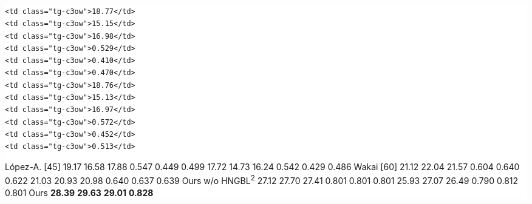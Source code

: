     <td class="tg-c3ow">18.77</td>
    <td class="tg-c3ow">15.15</td>
    <td class="tg-c3ow">16.98</td>
    <td class="tg-c3ow">0.529</td>
    <td class="tg-c3ow">0.410</td>
    <td class="tg-c3ow">0.470</td>
    <td class="tg-c3ow">18.76</td>
    <td class="tg-c3ow">15.13</td>
    <td class="tg-c3ow">16.97</td>
    <td class="tg-c3ow">0.572</td>
    <td class="tg-c3ow">0.452</td>
    <td class="tg-c3ow">0.513</td>
  </tr>
  <tr>
    <td class="tg-c3ow">López-A. [45]</td>
    <td class="tg-c3ow">19.17</td>
    <td class="tg-c3ow">16.58</td>
    <td class="tg-c3ow">17.88</td>
    <td class="tg-c3ow">0.547</td>
    <td class="tg-c3ow">0.449</td>
    <td class="tg-c3ow">0.499</td>
    <td class="tg-c3ow">17.72</td>
    <td class="tg-c3ow">14.73</td>
    <td class="tg-c3ow">16.24</td>
    <td class="tg-c3ow">0.542</td>
    <td class="tg-c3ow">0.429</td>
    <td class="tg-c3ow">0.486</td>
  </tr>
  <tr>
    <td class="tg-c3ow">Wakai [60]</td>
    <td class="tg-c3ow">21.12</td>
    <td class="tg-c3ow">22.04</td>
    <td class="tg-c3ow">21.57</td>
    <td class="tg-c3ow">0.604</td>
    <td class="tg-c3ow">0.640</td>
    <td class="tg-c3ow">0.622</td>
    <td class="tg-c3ow">21.03</td>
    <td class="tg-c3ow">20.93</td>
    <td class="tg-c3ow">20.98</td>
    <td class="tg-c3ow">0.640</td>
    <td class="tg-c3ow">0.637</td>
    <td class="tg-c3ow">0.639</td>
  </tr>
  <tr>
    <td class="tg-c3ow">Ours w/o HNGBL<sup>2</sup></td>
    <td class="tg-c3ow">27.12</td>
    <td class="tg-c3ow">27.70</td>
    <td class="tg-c3ow">27.41</td>
    <td class="tg-c3ow">0.801</td>
    <td class="tg-c3ow">0.801</td>
    <td class="tg-c3ow">0.801</td>
    <td class="tg-c3ow">25.93</td>
    <td class="tg-c3ow">27.07</td>
    <td class="tg-c3ow">26.49</td>
    <td class="tg-c3ow">0.790</td>
    <td class="tg-c3ow">0.812</td>
    <td class="tg-c3ow">0.801</td>
  </tr>
  <tr>
    <td class="tg-c3ow">Ours</td>
    <td class="tg-c3ow"><b>28.39</b></td>
    <td class="tg-c3ow"><b>29.63</b></td>
    <td class="tg-c3ow"><b>29.01</b></td>
    <td class="tg-c3ow"><b>0.828</b></td>